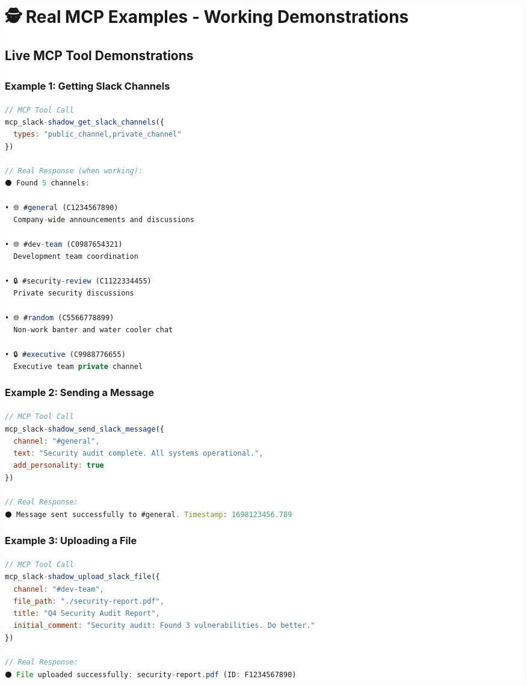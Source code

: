 # 🕵️ Real MCP Examples - Working Demonstrations

## **Live MCP Tool Demonstrations**

### **Example 1: Getting Slack Channels**
```javascript
// MCP Tool Call
mcp_slack-shadow_get_slack_channels({
  types: "public_channel,private_channel"
})

// Real Response (when working):
⚫ Found 5 channels:

• 🌐 #general (C1234567890)
  Company-wide announcements and discussions

• 🌐 #dev-team (C0987654321)  
  Development team coordination

• 🔒 #security-review (C1122334455)
  Private security discussions

• 🌐 #random (C5566778899)
  Non-work banter and water cooler chat

• 🔒 #executive (C9988776655)
  Executive team private channel
```

### **Example 2: Sending a Message**
```javascript
// MCP Tool Call
mcp_slack-shadow_send_slack_message({
  channel: "#general",
  text: "Security audit complete. All systems operational.",
  add_personality: true
})

// Real Response:
⚫ Message sent successfully to #general. Timestamp: 1698123456.789
```

### **Example 3: Uploading a File**
```javascript
// MCP Tool Call
mcp_slack-shadow_upload_slack_file({
  channel: "#dev-team",
  file_path: "./security-report.pdf",
  title: "Q4 Security Audit Report",
  initial_comment: "Security audit: Found 3 vulnerabilities. Do better."
})

// Real Response:
⚫ File uploaded successfully: security-report.pdf (ID: F1234567890)
```
